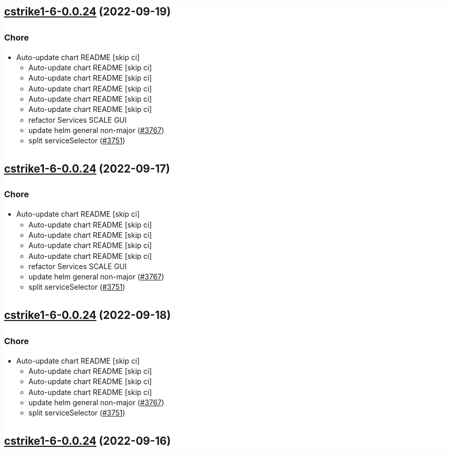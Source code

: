 


## [cstrike1-6-0.0.24](https://github.com/truecharts/charts/compare/cstrike1-6-0.0.23...cstrike1-6-0.0.24) (2022-09-19)

### Chore

- Auto-update chart README [skip ci]
  - Auto-update chart README [skip ci]
  - Auto-update chart README [skip ci]
  - Auto-update chart README [skip ci]
  - Auto-update chart README [skip ci]
  - Auto-update chart README [skip ci]
  - refactor Services SCALE GUI
  - update helm general non-major ([#3767](https://github.com/truecharts/charts/issues/3767))
  - split serviceSelector ([#3751](https://github.com/truecharts/charts/issues/3751))




## [cstrike1-6-0.0.24](https://github.com/truecharts/charts/compare/cstrike1-6-0.0.23...cstrike1-6-0.0.24) (2022-09-17)

### Chore

- Auto-update chart README [skip ci]
  - Auto-update chart README [skip ci]
  - Auto-update chart README [skip ci]
  - Auto-update chart README [skip ci]
  - Auto-update chart README [skip ci]
  - refactor Services SCALE GUI
  - update helm general non-major ([#3767](https://github.com/truecharts/charts/issues/3767))
  - split serviceSelector ([#3751](https://github.com/truecharts/charts/issues/3751))




## [cstrike1-6-0.0.24](https://github.com/truecharts/charts/compare/cstrike1-6-0.0.23...cstrike1-6-0.0.24) (2022-09-18)

### Chore

- Auto-update chart README [skip ci]
  - Auto-update chart README [skip ci]
  - Auto-update chart README [skip ci]
  - Auto-update chart README [skip ci]
  - update helm general non-major ([#3767](https://github.com/truecharts/charts/issues/3767))
  - split serviceSelector ([#3751](https://github.com/truecharts/charts/issues/3751))




## [cstrike1-6-0.0.24](https://github.com/truecharts/charts/compare/cstrike1-6-0.0.23...cstrike1-6-0.0.24) (2022-09-16)
